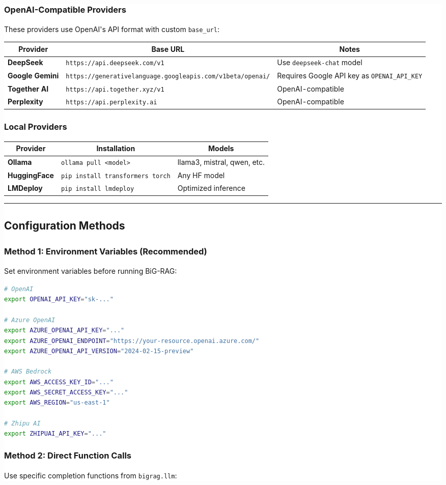### OpenAI-Compatible Providers

These providers use OpenAI's API format with custom `base_url`:

| Provider | Base URL | Notes |
|----------|----------|-------|
| **DeepSeek** | `https://api.deepseek.com/v1` | Use `deepseek-chat` model |
| **Google Gemini** | `https://generativelanguage.googleapis.com/v1beta/openai/` | Requires Google API key as `OPENAI_API_KEY` |
| **Together AI** | `https://api.together.xyz/v1` | OpenAI-compatible |
| **Perplexity** | `https://api.perplexity.ai` | OpenAI-compatible |

### Local Providers

| Provider | Installation | Models |
|----------|-------------|--------|
| **Ollama** | `ollama pull <model>` | llama3, mistral, qwen, etc. |
| **HuggingFace** | `pip install transformers torch` | Any HF model |
| **LMDeploy** | `pip install lmdeploy` | Optimized inference |

---

## Configuration Methods

### Method 1: Environment Variables (Recommended)

Set environment variables before running BiG-RAG:

```bash
# OpenAI
export OPENAI_API_KEY="sk-..."

# Azure OpenAI
export AZURE_OPENAI_API_KEY="..."
export AZURE_OPENAI_ENDPOINT="https://your-resource.openai.azure.com/"
export AZURE_OPENAI_API_VERSION="2024-02-15-preview"

# AWS Bedrock
export AWS_ACCESS_KEY_ID="..."
export AWS_SECRET_ACCESS_KEY="..."
export AWS_REGION="us-east-1"

# Zhipu AI
export ZHIPUAI_API_KEY="..."
```

### Method 2: Direct Function Calls

Use specific completion functions from `bigrag.llm`:
